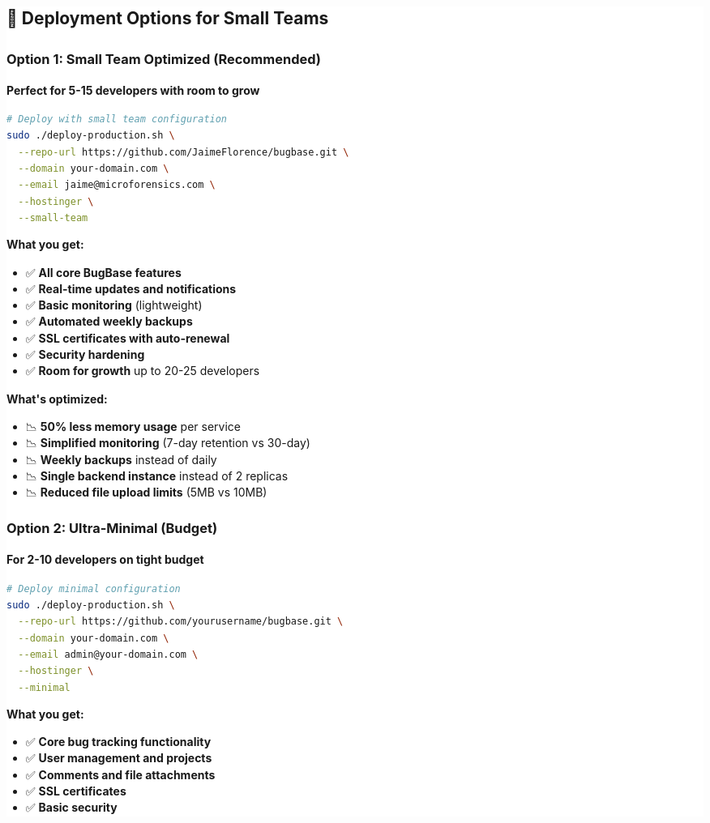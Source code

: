 
## 🎯 Deployment Options for Small Teams

### Option 1: Small Team Optimized (Recommended)

**Perfect for 5-15 developers with room to grow**

```bash
# Deploy with small team configuration
sudo ./deploy-production.sh \
  --repo-url https://github.com/JaimeFlorence/bugbase.git \
  --domain your-domain.com \
  --email jaime@microforensics.com \
  --hostinger \
  --small-team
```

**What you get:**
- ✅ **All core BugBase features**
- ✅ **Real-time updates and notifications** 
- ✅ **Basic monitoring** (lightweight)
- ✅ **Automated weekly backups**
- ✅ **SSL certificates with auto-renewal**
- ✅ **Security hardening**
- ✅ **Room for growth** up to 20-25 developers

**What's optimized:**
- 📉 **50% less memory usage** per service
- 📉 **Simplified monitoring** (7-day retention vs 30-day)
- 📉 **Weekly backups** instead of daily
- 📉 **Single backend instance** instead of 2 replicas
- 📉 **Reduced file upload limits** (5MB vs 10MB)

### Option 2: Ultra-Minimal (Budget)

**For 2-10 developers on tight budget**

```bash
# Deploy minimal configuration
sudo ./deploy-production.sh \
  --repo-url https://github.com/yourusername/bugbase.git \
  --domain your-domain.com \
  --email admin@your-domain.com \
  --hostinger \
  --minimal
```

**What you get:**
- ✅ **Core bug tracking functionality**
- ✅ **User management and projects**
- ✅ **Comments and file attachments**
- ✅ **SSL certificates**
- ✅ **Basic security**
